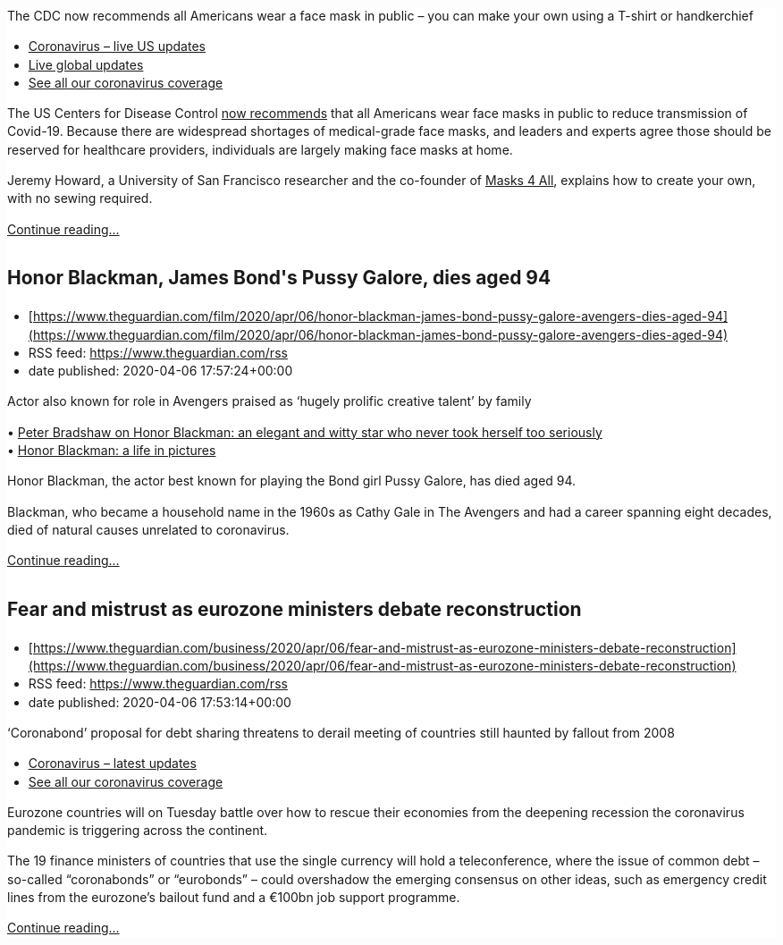 <p>The CDC now recommends all Americans wear a face mask in public – you can make your own using a T-shirt or handkerchief </p><ul><li><a href="https://www.theguardian.com/us-news/series/us-politics-live/latest">Coronavirus – live US updates</a></li><li><a href="https://www.theguardian.com/world/series/coronavirus-live/latest">Live global updates</a></li><li><a href="https://www.theguardian.com/world/coronavirus-outbreak">See all our coronavirus coverage</a></li></ul><p>The US Centers for Disease Control <a href="https://www.cdc.gov/coronavirus/2019-ncov/prevent-getting-sick/cloth-face-cover.html">now recommends</a> that all Americans wear face masks in public to reduce transmission of Covid-19. Because there are widespread shortages of medical-grade face masks, and leaders and experts agree those should be reserved for healthcare providers, individuals are largely making face masks at home.</p><p>Jeremy Howard, a University of San Francisco researcher and the co-founder of <a href="https://masks4all.co/">Masks 4 All</a>, explains how to create your own, with no sewing required.</p> <a href="https://www.theguardian.com/us-news/2020/apr/06/how-to-make-no-sew-face-mask-coronavirus">Continue reading...</a>

## Honor Blackman, James Bond's Pussy Galore, dies aged 94
 - [https://www.theguardian.com/film/2020/apr/06/honor-blackman-james-bond-pussy-galore-avengers-dies-aged-94](https://www.theguardian.com/film/2020/apr/06/honor-blackman-james-bond-pussy-galore-avengers-dies-aged-94)
 - RSS feed: https://www.theguardian.com/rss
 - date published: 2020-04-06 17:57:24+00:00

<p>Actor also known for role in Avengers praised as ‘hugely prolific creative talent’ by family</p><p>• <a href="https://www.theguardian.com/film/2020/apr/06/honor-blackman-an-elegant-and-witty-star-james-bond-avengers">Peter Bradshaw on Honor Blackman: an elegant and witty star who never took herself too seriously</a><br />• <a href="https://www.theguardian.com/film/gallery/2020/apr/06/honor-blackman-a-life-in-pictures">Honor Blackman: a life in pictures</a></p><p>Honor Blackman, the actor best known for playing the Bond girl Pussy Galore, has died aged 94.</p><p>Blackman, who became a household name in the 1960s as Cathy Gale in The Avengers and had a career spanning eight decades, died of natural causes unrelated to coronavirus.</p> <a href="https://www.theguardian.com/film/2020/apr/06/honor-blackman-james-bond-pussy-galore-avengers-dies-aged-94">Continue reading...</a>

## Fear and mistrust as eurozone ministers debate reconstruction
 - [https://www.theguardian.com/business/2020/apr/06/fear-and-mistrust-as-eurozone-ministers-debate-reconstruction](https://www.theguardian.com/business/2020/apr/06/fear-and-mistrust-as-eurozone-ministers-debate-reconstruction)
 - RSS feed: https://www.theguardian.com/rss
 - date published: 2020-04-06 17:53:14+00:00

<p>‘Coronabond’ proposal for debt sharing threatens to derail meeting of countries still haunted by fallout from 2008</p><ul><li><a href="https://www.theguardian.com/world/series/coronavirus-live/latest">Coronavirus – latest</a><a href="https://www.theguardian.com/world/series/coronavirus-live/latest"> updates</a></li><li><a href="https://www.theguardian.com/world/coronavirus-outbreak">See all our coronavirus coverage</a></li></ul><p>Eurozone countries will on Tuesday battle over how to rescue their economies from the deepening recession the coronavirus pandemic is triggering across the continent.</p><p>The 19 finance ministers of countries that use the single currency will hold a teleconference, where the issue of common debt – so-called “coronabonds” or “eurobonds” – could overshadow the emerging consensus on other ideas, such as emergency credit lines from the eurozone’s bailout fund and a €100bn job support programme.</p> <a href="https://www.theguardian.com/business/2020/apr/06/fear-and-mistrust-as-eurozone-ministers-debate-reconstruction">Continue reading...</a>
